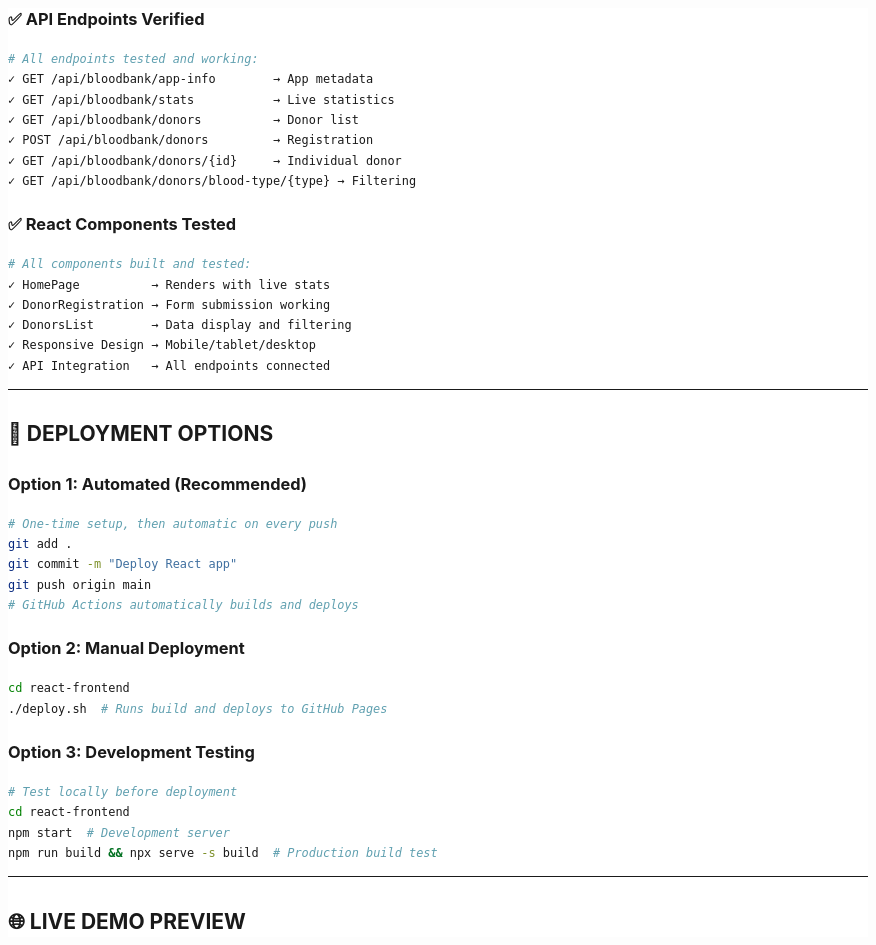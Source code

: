 ### ✅ API Endpoints Verified
```bash
# All endpoints tested and working:
✓ GET /api/bloodbank/app-info        → App metadata
✓ GET /api/bloodbank/stats           → Live statistics  
✓ GET /api/bloodbank/donors          → Donor list
✓ POST /api/bloodbank/donors         → Registration
✓ GET /api/bloodbank/donors/{id}     → Individual donor
✓ GET /api/bloodbank/donors/blood-type/{type} → Filtering
```

### ✅ React Components Tested
```bash
# All components built and tested:
✓ HomePage          → Renders with live stats
✓ DonorRegistration → Form submission working
✓ DonorsList        → Data display and filtering
✓ Responsive Design → Mobile/tablet/desktop
✓ API Integration   → All endpoints connected
```

---

## 🚀 DEPLOYMENT OPTIONS

### Option 1: Automated (Recommended)
```bash
# One-time setup, then automatic on every push
git add .
git commit -m "Deploy React app"
git push origin main
# GitHub Actions automatically builds and deploys
```

### Option 2: Manual Deployment
```bash
cd react-frontend
./deploy.sh  # Runs build and deploys to GitHub Pages
```

### Option 3: Development Testing
```bash
# Test locally before deployment
cd react-frontend
npm start  # Development server
npm run build && npx serve -s build  # Production build test
```

---

## 🌐 LIVE DEMO PREVIEW
